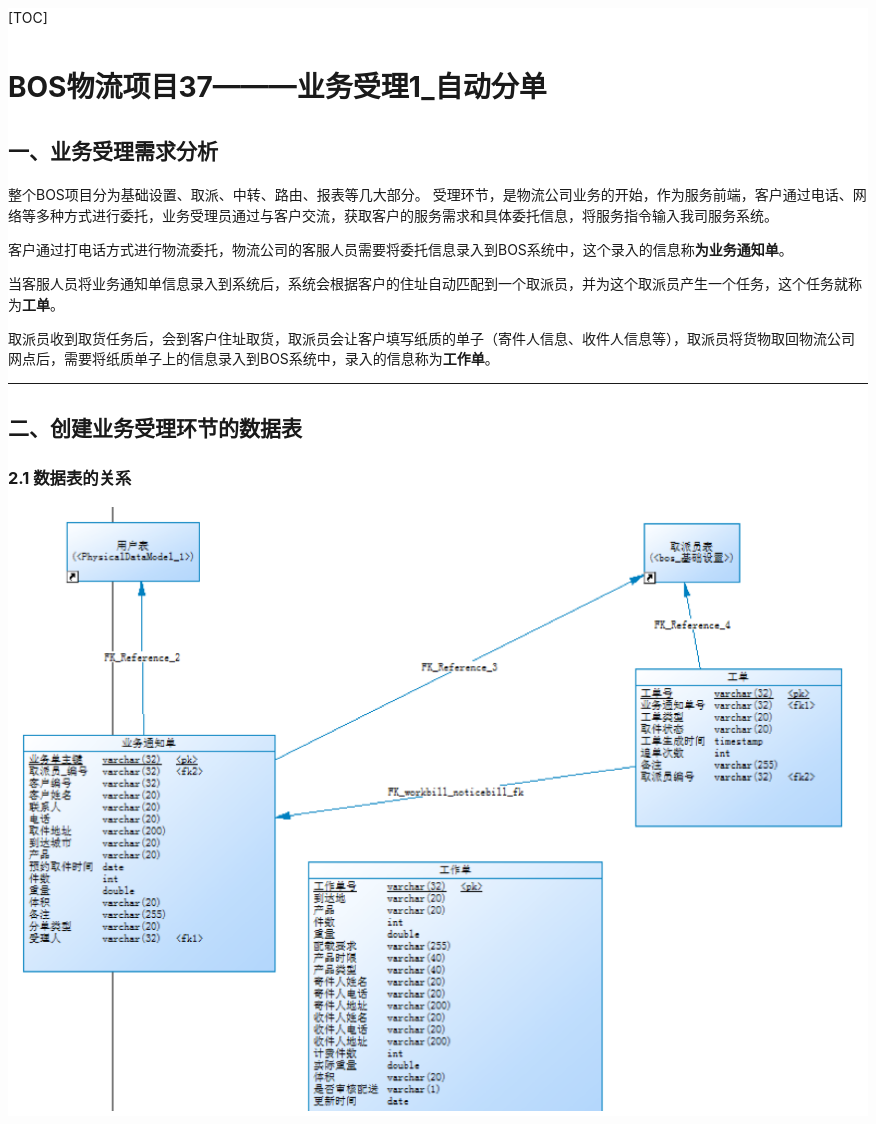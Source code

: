 
[TOC]


# BOS物流项目37———业务受理1\_自动分单



## 一、业务受理需求分析

整个BOS项目分为基础设置、取派、中转、路由、报表等几大部分。
受理环节，是物流公司业务的开始，作为服务前端，客户通过电话、网络等多种方式进行委托，业务受理员通过与客户交流，获取客户的服务需求和具体委托信息，将服务指令输入我司服务系统。

客户通过打电话方式进行物流委托，物流公司的客服人员需要将委托信息录入到BOS系统中，这个录入的信息称**为业务通知单**。

	
当客服人员将业务通知单信息录入到系统后，系统会根据客户的住址自动匹配到一个取派员，并为这个取派员产生一个任务，这个任务就称为**工单**。


取派员收到取货任务后，会到客户住址取货，取派员会让客户填写纸质的单子（寄件人信息、收件人信息等），取派员将货物取回物流公司网点后，需要将纸质单子上的信息录入到BOS系统中，录入的信息称为**工作单**。


----

## 二、创建业务受理环节的数据表

### 2.1 数据表的关系

![](../image/37/1.png)
